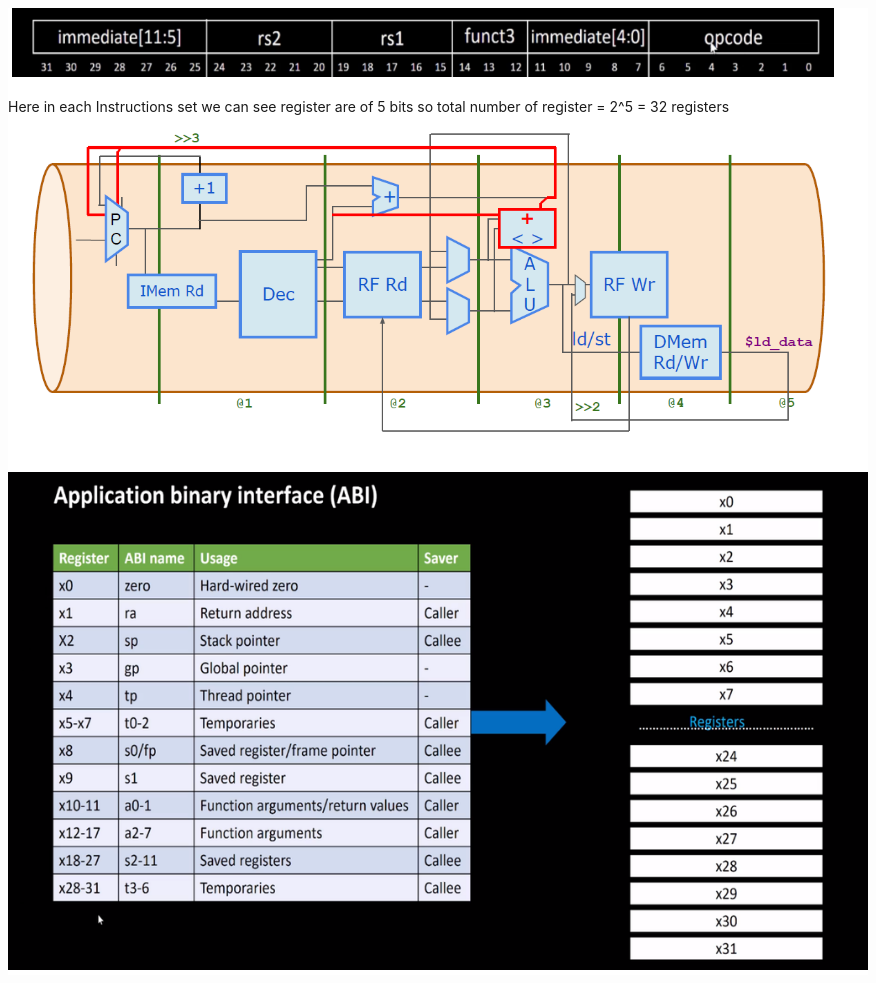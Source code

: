 ![fig-3](https://github.com/nitishkumar515/RISCV/blob/main/day-1/fig-2-3.png)

Here in each Instructions set we can see register are of 5 bits so total number of register = 2^5 = 32 registers
![fig-4](https://github.com/nitishkumar515/RISCV/blob/main/day-1/fig-2-4.png)

![fig-5](https://github.com/nitishkumar515/RISCV/blob/main/day-1/fig-2-5.png)
